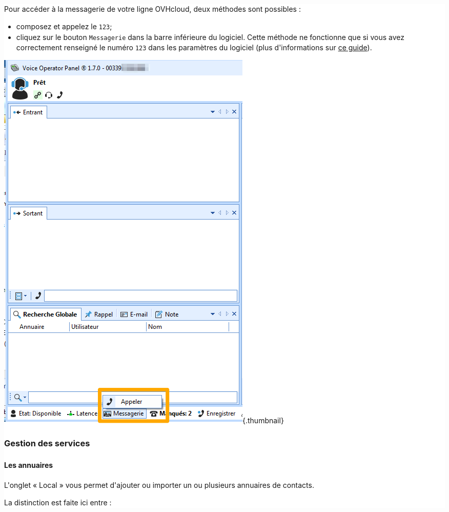 Pour accéder à la messagerie de votre ligne OVHcloud, deux méthodes sont possibles :

- composez et appelez le `123`;
- cliquez sur le bouton `Messagerie` dans la barre inférieure du logiciel. Cette méthode ne fonctionne que si vous avez correctement renseigné le numéro `123` dans les paramètres du logiciel (plus d'informations sur [ce guide](/pages/telecom/voip/popc-installation#configuration-dans-le-logiciel)).

![messagerie](images/06-messagerie.png){.thumbnail}

### Gestion des services

#### Les annuaires

L'onglet « Local » vous permet d'ajouter ou importer un ou plusieurs annuaires de contacts.

La distinction est faite ici entre :
